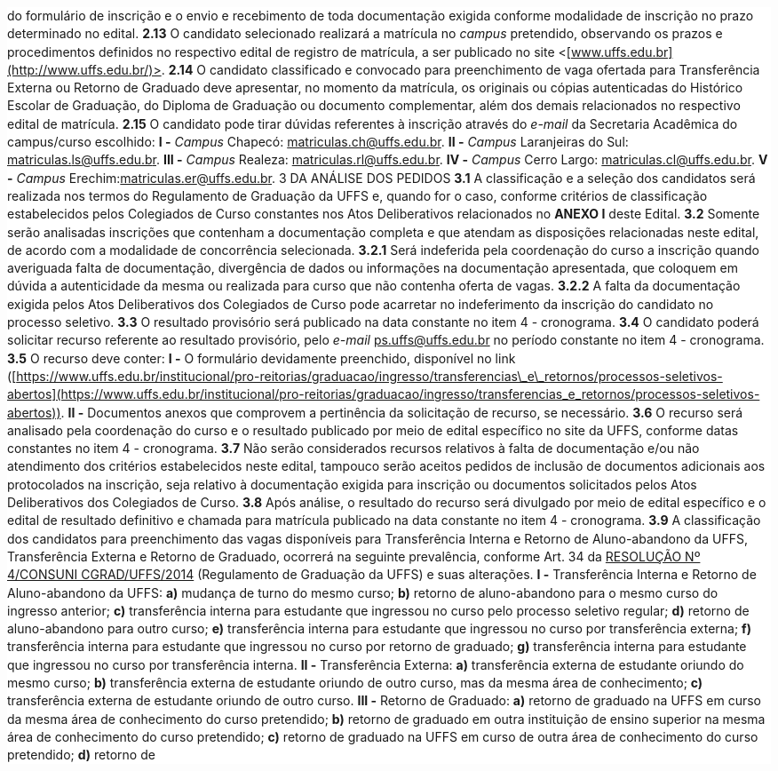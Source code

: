 do formulário de inscrição e o envio e recebimento de toda documentação exigida conforme modalidade de inscrição no prazo determinado no edital. **2.13**  O candidato selecionado realizará a matrícula no *campus*  pretendido, observando os prazos e procedimentos definidos no respectivo edital de registro de matrícula, a ser publicado no site <[www.uffs.edu.br](http://www.uffs.edu.br/)>. **2.14**  O candidato classificado e convocado para preenchimento de vaga ofertada para Transferência Externa ou Retorno de Graduado deve apresentar, no momento da matrícula, os originais ou cópias autenticadas do Histórico Escolar de Graduação, do Diploma de Graduação ou documento complementar, além dos demais relacionados no respectivo edital de matrícula. **2.15**  O candidato pode tirar dúvidas referentes à inscrição através do *e-mail*  da Secretaria Acadêmica do campus/curso escolhido: **I -**  *Campus*  Chapecó: [matriculas.ch@uffs.edu.b](mailto:matriculas.ch@uffs.edu.br)[r](mailto:matriculas.ch@uffs.edu.br). **II -**  *Campus*  Laranjeiras do Sul: [matriculas.](mailto:matriculas.ch@uffs.edu.br)[ls](mailto:matriculas.ch@uffs.edu.br)[@uffs.edu.b](mailto:matriculas.ch@uffs.edu.br)[r](mailto:matriculas.ch@uffs.edu.br). **III -**  *Campus*  Realeza: [matriculas.](mailto:matriculas.rl@uffs.edu.br)[rl](mailto:matriculas.rl@uffs.edu.br)[@uffs.edu.b](mailto:matriculas.rl@uffs.edu.br)[r](mailto:matriculas.rl@uffs.edu.br). **IV -**  *Campus*  Cerro Largo: [matriculas.c](mailto:matriculas.cl@uffs.edu.br)[l](mailto:matriculas.cl@uffs.edu.br)[@uffs.edu.b](mailto:matriculas.cl@uffs.edu.br)[r](mailto:matriculas.cl@uffs.edu.br). **V -**  *Campus*  Erechim:[matriculas.](mailto:matriculas.ch@uffs.edu.br)[er](mailto:matriculas.ch@uffs.edu.br)[@uffs.edu.b](mailto:matriculas.ch@uffs.edu.br)[r](mailto:matriculas.ch@uffs.edu.br).   3 DA ANÁLISE DOS PEDIDOS **3.1**  A classificação e a seleção dos candidatos será realizada nos termos do Regulamento de Graduação da UFFS e, quando for o caso, conforme critérios de classificação estabelecidos pelos Colegiados de Curso constantes nos Atos Deliberativos relacionados no **ANEXO I**  deste Edital. **3.2**  Somente serão analisadas inscrições que contenham a documentação completa e que atendam as disposições relacionadas neste edital, de acordo com a modalidade de concorrência selecionada. **3.2.1**  Será indeferida pela coordenação do curso a inscrição quando averiguada falta de documentação, divergência de dados ou informações na documentação apresentada, que coloquem em dúvida a autenticidade da mesma ou realizada para curso que não contenha oferta de vagas. **3.2.2**  A falta da documentação exigida pelos Atos Deliberativos dos Colegiados de Curso pode acarretar no indeferimento da inscrição do candidato no processo seletivo. **3.3**  O resultado provisório será publicado na data constante no item 4 - cronograma. **3.4**  O candidato poderá solicitar recurso referente ao resultado provisório, pelo *e-mail*  [ps.uffs@uffs.edu.br](mailto:ps.uffs@uffs.edu.br) no período constante no item 4 - cronograma. **3.5**  O recurso deve conter: **I -**  O formulário devidamente preenchido, disponível no link ([https://www.uffs.edu.br/institucional/pro-reitorias/graduacao/ingresso/transferencias\_e\_retornos/processos-seletivos-abertos](https://www.uffs.edu.br/institucional/pro-reitorias/graduacao/ingresso/transferencias_e_retornos/processos-seletivos-abertos)). **II -**  Documentos anexos que comprovem a pertinência da solicitação de recurso, se necessário. **3.6**  O recurso será analisado pela coordenação do curso e o resultado publicado por meio de edital específico no site da UFFS, conforme datas constantes no item 4 - cronograma. **3.7**  Não serão considerados recursos relativos à falta de documentação e/ou não atendimento dos critérios estabelecidos neste edital, tampouco serão aceitos pedidos de inclusão de documentos adicionais aos protocolados na inscrição, seja relativo à documentação exigida para inscrição ou documentos solicitados pelos Atos Deliberativos dos Colegiados de Curso. **3.8**  Após análise, o resultado do recurso será divulgado por meio de edital específico e o edital de resultado definitivo e chamada para matrícula publicado na data constante no item 4 - cronograma. **3.9**  A classificação dos candidatos para preenchimento das vagas disponíveis para Transferência Interna e Retorno de Aluno-abandono da UFFS, Transferência Externa e Retorno de Graduado, ocorrerá na seguinte prevalência, conforme Art. 34 da [RESOLUÇÃO Nº 4/CONSUNI CGRAD/UFFS/2014](https://www.uffs.edu.br/atos-normativos/resolucao/consunicgrad/2014-0004) (Regulamento de Graduação da UFFS) e suas alterações. **I -**  Transferência Interna e Retorno de Aluno-abandono da UFFS: **a)**  mudança de turno do mesmo curso; **b)**  retorno de aluno-abandono para o mesmo curso do ingresso anterior; **c)**  transferência interna para estudante que ingressou no curso pelo processo seletivo regular; **d)**  retorno de aluno-abandono para outro curso; **e)**  transferência interna para estudante que ingressou no curso por transferência externa; **f)**  transferência interna para estudante que ingressou no curso por retorno de graduado; **g)**  transferência interna para estudante que ingressou no curso por transferência interna. **II -**  Transferência Externa: **a)**  transferência externa de estudante oriundo do mesmo curso; **b)**  transferência externa de estudante oriundo de outro curso, mas da mesma área de conhecimento; **c)**  transferência externa de estudante oriundo de outro curso. **III -**  Retorno de Graduado: **a)**  retorno de graduado na UFFS em curso da mesma área de conhecimento do curso pretendido; **b)**  retorno de graduado em outra instituição de ensino superior na mesma área de conhecimento do curso pretendido; **c)**  retorno de graduado na UFFS em curso de outra área de conhecimento do curso pretendido; **d)**  retorno de
